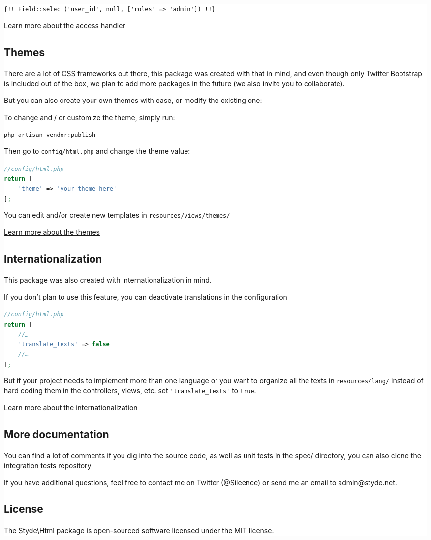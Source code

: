 ```blade
{!! Field::select('user_id', null, ['roles' => 'admin']) !!}
```

[Learn more about the access handler](docs/access-handler.md)

## Themes

There are a lot of CSS frameworks out there, this package was created with that in mind, and even though only Twitter Bootstrap is included out of the box, we plan to add more packages in the future (we also invite you to collaborate).

But you can also create your own themes with ease, or modify the existing one:

To change and / or customize the theme, simply run: 

```zsh
php artisan vendor:publish
```

Then go to `config/html.php` and change the theme value:

```php
//config/html.php
return [
    'theme' => 'your-theme-here'
];
```

You can edit and/or create new templates in `resources/views/themes/` 

[Learn more about the themes](docs/themes.md)

## Internationalization

This package was also created with internationalization in mind.

If you don’t plan to use this feature, you can deactivate translations in the configuration

```php
//config/html.php
return [
    //…
    'translate_texts' => false
    //…
];
```

But if your project needs to implement more than one language or you want to organize all the texts in `resources/lang/` instead of hard coding them in the controllers, views, etc. set `'translate_texts'` to `true`.

[Learn more about the internationalization](docs/internationalization.md)

## More documentation

You can find a lot of comments if you dig into the source code, as well as unit tests in the spec/ directory, you can also clone the [integration tests repository](https://github.com/StydeNet/html-integration-tests).

If you have additional questions, feel free to contact me on Twitter ([@Sileence](https://twitter.com/sileence)) or send me an email to [admin@styde.net](mailto:admin@styde.net).

## License

The Styde\Html package is open-sourced software licensed under the MIT license.
